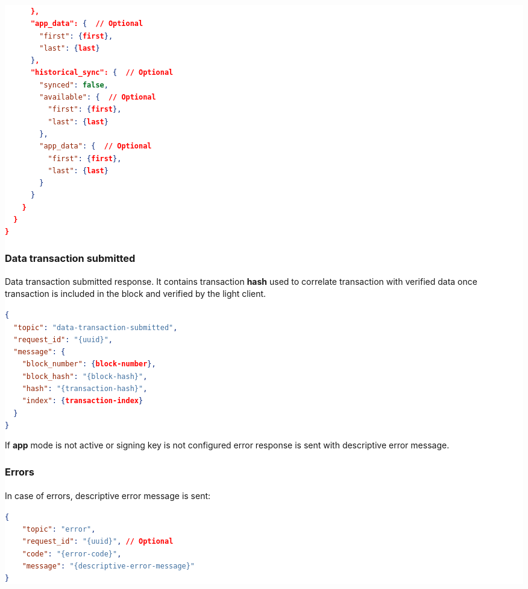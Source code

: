 ```json
      },
      "app_data": {  // Optional
        "first": {first},
        "last": {last}
      },
      "historical_sync": {  // Optional
        "synced": false,
        "available": {  // Optional
          "first": {first},
          "last": {last}
        },
        "app_data": {  // Optional
          "first": {first},
          "last": {last}
        }
      }
    }
  }
}
```

### Data transaction submitted

Data transaction submitted response. It contains transaction **hash** used to correlate transaction with verified data once transaction is included in the block and verified by the light client.

```json
{
  "topic": "data-transaction-submitted",
  "request_id": "{uuid}",
  "message": {
    "block_number": {block-number},
    "block_hash": "{block-hash}",
    "hash": "{transaction-hash}",
    "index": {transaction-index}
  }
}
```

If **app** mode is not active or signing key is not configured error response is sent with descriptive error message.

### Errors

In case of errors, descriptive error message is sent:

```json
{
	"topic": "error",
	"request_id": "{uuid}", // Optional
	"code": "{error-code}",
	"message": "{descriptive-error-message}"
}
```
